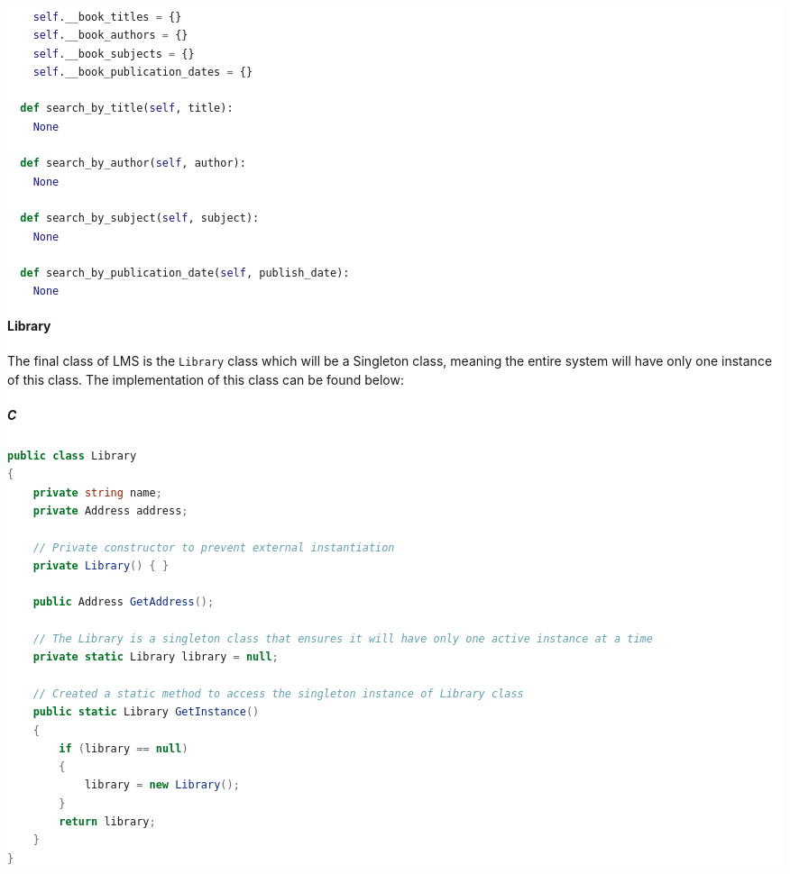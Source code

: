 ```python
    self.__book_titles = {}
    self.__book_authors = {}
    self.__book_subjects = {}
    self.__book_publication_dates = {}

  def search_by_title(self, title):
    None

  def search_by_author(self, author):
    None

  def search_by_subject(self, subject):
    None

  def search_by_publication_date(self, publish_date):
    None
```

#### Library

The final class of LMS is the `Library` class which will be a Singleton class, meaning the entire system will have only one instance of this class. The implementation of this class can be found below:

##### C

```c#
public class Library
{
    private string name;
    private Address address;

    // Private constructor to prevent external instantiation
    private Library() { }

    public Address GetAddress();

    // The Library is a singleton class that ensures it will have only one active instance at a time
    private static Library library = null;

    // Created a static method to access the singleton instance of Library class
    public static Library GetInstance()
    {
        if (library == null)
        {
            library = new Library();
        }
        return library;
    }
}
```
